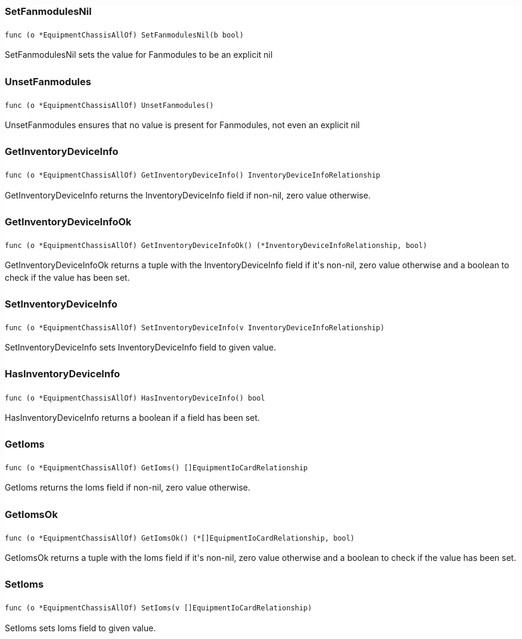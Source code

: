 ### SetFanmodulesNil

`func (o *EquipmentChassisAllOf) SetFanmodulesNil(b bool)`

 SetFanmodulesNil sets the value for Fanmodules to be an explicit nil

### UnsetFanmodules
`func (o *EquipmentChassisAllOf) UnsetFanmodules()`

UnsetFanmodules ensures that no value is present for Fanmodules, not even an explicit nil
### GetInventoryDeviceInfo

`func (o *EquipmentChassisAllOf) GetInventoryDeviceInfo() InventoryDeviceInfoRelationship`

GetInventoryDeviceInfo returns the InventoryDeviceInfo field if non-nil, zero value otherwise.

### GetInventoryDeviceInfoOk

`func (o *EquipmentChassisAllOf) GetInventoryDeviceInfoOk() (*InventoryDeviceInfoRelationship, bool)`

GetInventoryDeviceInfoOk returns a tuple with the InventoryDeviceInfo field if it's non-nil, zero value otherwise
and a boolean to check if the value has been set.

### SetInventoryDeviceInfo

`func (o *EquipmentChassisAllOf) SetInventoryDeviceInfo(v InventoryDeviceInfoRelationship)`

SetInventoryDeviceInfo sets InventoryDeviceInfo field to given value.

### HasInventoryDeviceInfo

`func (o *EquipmentChassisAllOf) HasInventoryDeviceInfo() bool`

HasInventoryDeviceInfo returns a boolean if a field has been set.

### GetIoms

`func (o *EquipmentChassisAllOf) GetIoms() []EquipmentIoCardRelationship`

GetIoms returns the Ioms field if non-nil, zero value otherwise.

### GetIomsOk

`func (o *EquipmentChassisAllOf) GetIomsOk() (*[]EquipmentIoCardRelationship, bool)`

GetIomsOk returns a tuple with the Ioms field if it's non-nil, zero value otherwise
and a boolean to check if the value has been set.

### SetIoms

`func (o *EquipmentChassisAllOf) SetIoms(v []EquipmentIoCardRelationship)`

SetIoms sets Ioms field to given value.
